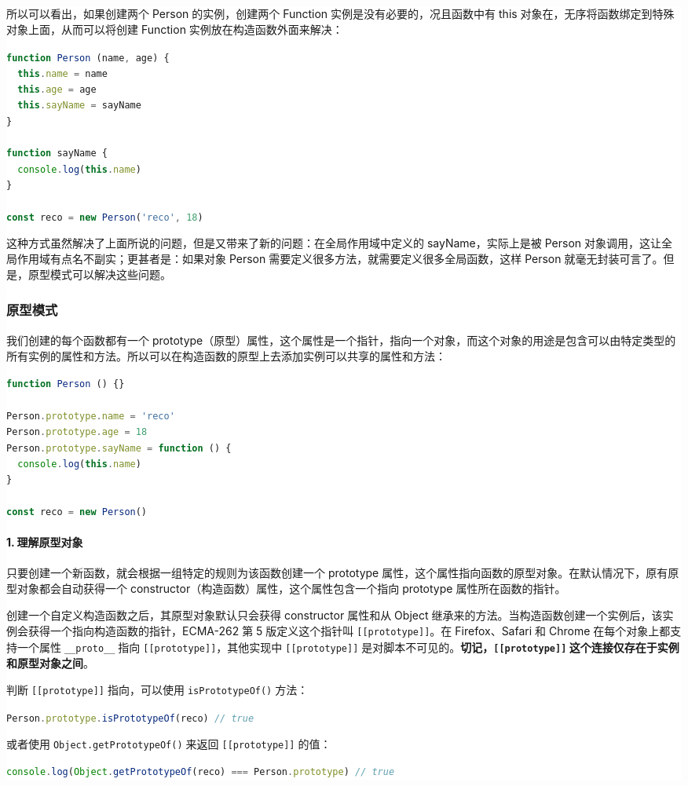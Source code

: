 所以可以看出，如果创建两个 Person 的实例，创建两个 Function 实例是没有必要的，况且函数中有 this 对象在，无序将函数绑定到特殊对象上面，从而可以将创建 Function 实例放在构造函数外面来解决：

```js
function Person (name, age) {
  this.name = name
  this.age = age
  this.sayName = sayName
}

function sayName {
  console.log(this.name)
}

const reco = new Person('reco', 18)
```

这种方式虽然解决了上面所说的问题，但是又带来了新的问题：在全局作用域中定义的 sayName，实际上是被 Person 对象调用，这让全局作用域有点名不副实；更甚者是：如果对象 Person 需要定义很多方法，就需要定义很多全局函数，这样 Person 就毫无封装可言了。但是，原型模式可以解决这些问题。

### 原型模式

我们创建的每个函数都有一个 prototype（原型）属性，这个属性是一个指针，指向一个对象，而这个对象的用途是包含可以由特定类型的所有实例的属性和方法。所以可以在构造函数的原型上去添加实例可以共享的属性和方法：

```js
function Person () {}

Person.prototype.name = 'reco'
Person.prototype.age = 18
Person.prototype.sayName = function () {
  console.log(this.name)
}

const reco = new Person()
```

#### 1. 理解原型对象

只要创建一个新函数，就会根据一组特定的规则为该函数创建一个 prototype 属性，这个属性指向函数的原型对象。在默认情况下，原有原型对象都会自动获得一个 constructor（构造函数）属性，这个属性包含一个指向 prototype 属性所在函数的指针。

创建一个自定义构造函数之后，其原型对象默认只会获得 constructor 属性和从 Object 继承来的方法。当构造函数创建一个实例后，该实例会获得一个指向构造函数的指针，ECMA-262 第 5 版定义这个指针叫 `[[prototype]]`。在 Firefox、Safari 和 Chrome 在每个对象上都支持一个属性 `__proto__` 指向 `[[prototype]]`，其他实现中 `[[prototype]]` 是对脚本不可见的。**切记，`[[prototype]]` 这个连接仅存在于实例和原型对象之间**。

判断 `[[prototype]]` 指向，可以使用 `isPrototypeOf()` 方法：

```js
Person.prototype.isPrototypeOf(reco) // true
```

或者使用 `Object.getPrototypeOf()` 来返回 `[[prototype]]` 的值：

```js
console.log(Object.getPrototypeOf(reco) === Person.prototype) // true
```
